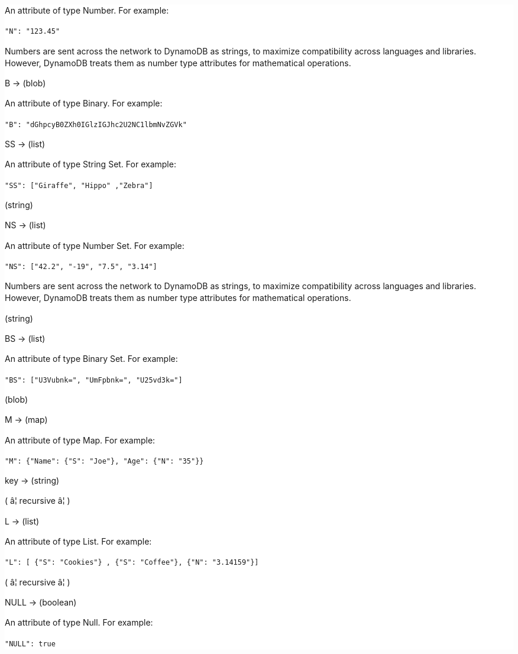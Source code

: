 An attribute of type Number. For example:

`"N": "123.45"`

Numbers are sent across the network to DynamoDB as strings, to maximize compatibility across languages and libraries. However, DynamoDB treats them as number type attributes for mathematical operations.

B -> (blob)

An attribute of type Binary. For example:

`"B": "dGhpcyB0ZXh0IGlzIGJhc2U2NC1lbmNvZGVk"`

SS -> (list)

An attribute of type String Set. For example:

`"SS": ["Giraffe", "Hippo" ,"Zebra"]`

(string)

NS -> (list)

An attribute of type Number Set. For example:

`"NS": ["42.2", "-19", "7.5", "3.14"]`

Numbers are sent across the network to DynamoDB as strings, to maximize compatibility across languages and libraries. However, DynamoDB treats them as number type attributes for mathematical operations.

(string)

BS -> (list)

An attribute of type Binary Set. For example:

`"BS": ["U3Vubnk=", "UmFpbnk=", "U25vd3k="]`

(blob)

M -> (map)

An attribute of type Map. For example:

`"M": {"Name": {"S": "Joe"}, "Age": {"N": "35"}}`

key -> (string)

( â¦ recursive â¦ )

L -> (list)

An attribute of type List. For example:

`"L": [ {"S": "Cookies"} , {"S": "Coffee"}, {"N": "3.14159"}]`

( â¦ recursive â¦ )

NULL -> (boolean)

An attribute of type Null. For example:

`"NULL": true`
